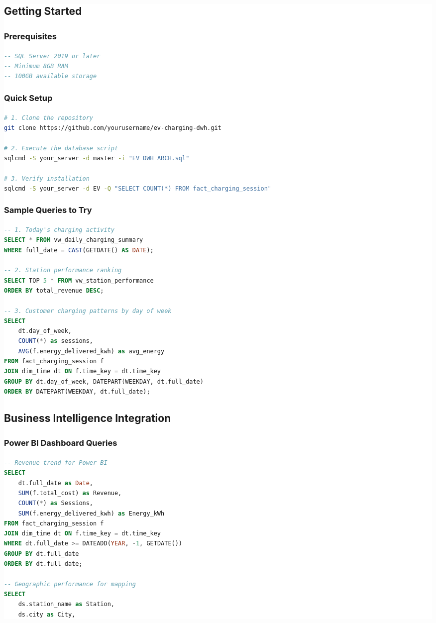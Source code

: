 ##  Getting Started

### Prerequisites
```sql
-- SQL Server 2019 or later
-- Minimum 8GB RAM
-- 100GB available storage
```

### Quick Setup
```bash
# 1. Clone the repository
git clone https://github.com/yourusername/ev-charging-dwh.git

# 2. Execute the database script
sqlcmd -S your_server -d master -i "EV DWH ARCH.sql"

# 3. Verify installation
sqlcmd -S your_server -d EV -Q "SELECT COUNT(*) FROM fact_charging_session"
```

### Sample Queries to Try
```sql
-- 1. Today's charging activity
SELECT * FROM vw_daily_charging_summary 
WHERE full_date = CAST(GETDATE() AS DATE);

-- 2. Station performance ranking
SELECT TOP 5 * FROM vw_station_performance 
ORDER BY total_revenue DESC;

-- 3. Customer charging patterns by day of week
SELECT 
    dt.day_of_week,
    COUNT(*) as sessions,
    AVG(f.energy_delivered_kwh) as avg_energy
FROM fact_charging_session f
JOIN dim_time dt ON f.time_key = dt.time_key
GROUP BY dt.day_of_week, DATEPART(WEEKDAY, dt.full_date)
ORDER BY DATEPART(WEEKDAY, dt.full_date);
```

##  Business Intelligence Integration

### Power BI Dashboard Queries
```sql
-- Revenue trend for Power BI
SELECT 
    dt.full_date as Date,
    SUM(f.total_cost) as Revenue,
    COUNT(*) as Sessions,
    SUM(f.energy_delivered_kwh) as Energy_kWh
FROM fact_charging_session f
JOIN dim_time dt ON f.time_key = dt.time_key
WHERE dt.full_date >= DATEADD(YEAR, -1, GETDATE())
GROUP BY dt.full_date
ORDER BY dt.full_date;

-- Geographic performance for mapping
SELECT 
    ds.station_name as Station,
    ds.city as City,
```